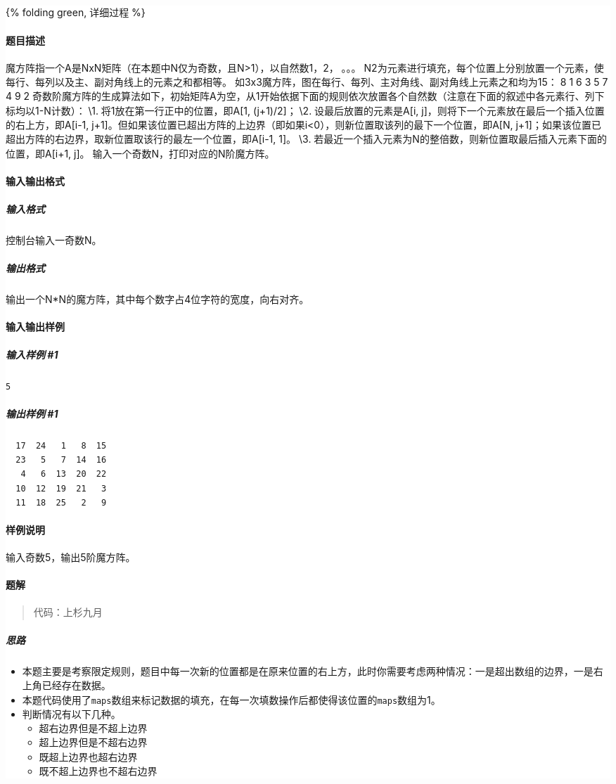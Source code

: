 {% folding green, 详细过程 %}
#### 题目描述

魔方阵指一个A是NxN矩阵（在本题中N仅为奇数，且N>1），以自然数1，2， 。。。 N2为元素进行填充，每个位置上分别放置一个元素，使每行、每列以及主、副对角线上的元素之和都相等。
如3x3魔方阵，图在每行、每列、主对角线、副对角线上元素之和均为15：
8 1 6
3 5 7
4 9 2
奇数阶魔方阵的生成算法如下，初始矩阵A为空，从1开始依据下面的规则依次放置各个自然数（注意在下面的叙述中各元素行、列下标均以1-N计数）：
\1. 将1放在第一行正中的位置，即A[1, (j+1)/2]；
\2. 设最后放置的元素是A[i, j]，则将下一个元素放在最后一个插入位置的右上方，即A[i-1, j+1]。但如果该位置已超出方阵的上边界（即如果i<0），则新位置取该列的最下一个位置，即A[N, j+1]；如果该位置已超出方阵的右边界，取新位置取该行的最左一个位置，即A[i-1, 1]。
\3. 若最近一个插入元素为N的整倍数，则新位置取最后插入元素下面的位置，即A[i+1, j]。
输入一个奇数N，打印对应的N阶魔方阵。

#### 输入输出格式

##### 输入格式

控制台输入一奇数N。

##### 输出格式

输出一个N*N的魔方阵，其中每个数字占4位字符的宽度，向右对齐。

#### 输入输出样例

##### 输入样例 #1

```
5
```

##### 输出样例 #1

```
  17  24   1   8  15
  23   5   7  14  16
   4   6  13  20  22
  10  12  19  21   3
  11  18  25   2   9
```

#### 样例说明

输入奇数5，输出5阶魔方阵。

#### 题解

> 代码：上杉九月

##### 思路

* 本题主要是考察限定规则，题目中每一次新的位置都是在原来位置的右上方，此时你需要考虑两种情况：一是超出数组的边界，一是右上角已经存在数据。
* 本题代码使用了`maps`数组来标记数据的填充，在每一次填数操作后都使得该位置的`maps`数组为1。
* 判断情况有以下几种。
  * 超右边界但是不超上边界
  * 超上边界但是不超右边界
  * 既超上边界也超右边界
  * 既不超上边界也不超右边界
